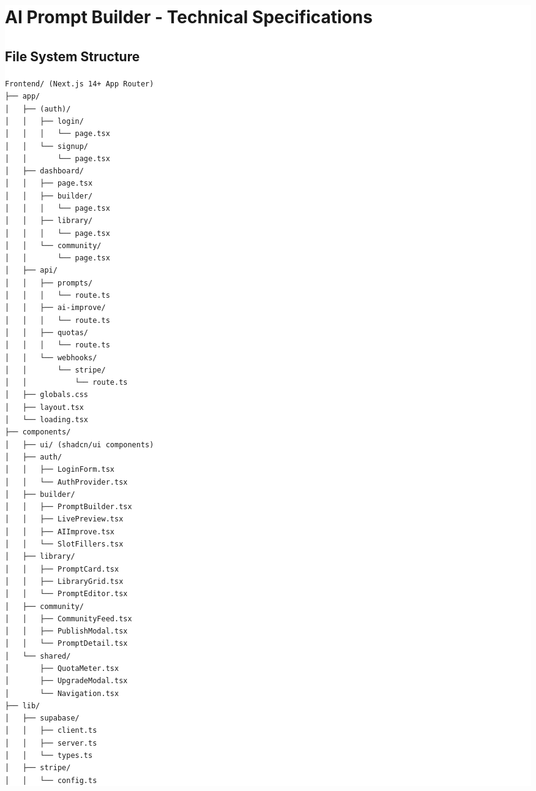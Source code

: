 # AI Prompt Builder - Technical Specifications

## File System Structure

```
Frontend/ (Next.js 14+ App Router)
├── app/
│   ├── (auth)/
│   │   ├── login/
│   │   │   └── page.tsx
│   │   └── signup/
│   │       └── page.tsx
│   ├── dashboard/
│   │   ├── page.tsx
│   │   ├── builder/
│   │   │   └── page.tsx
│   │   ├── library/
│   │   │   └── page.tsx
│   │   └── community/
│   │       └── page.tsx
│   ├── api/
│   │   ├── prompts/
│   │   │   └── route.ts
│   │   ├── ai-improve/
│   │   │   └── route.ts
│   │   ├── quotas/
│   │   │   └── route.ts
│   │   └── webhooks/
│   │       └── stripe/
│   │           └── route.ts
│   ├── globals.css
│   ├── layout.tsx
│   └── loading.tsx
├── components/
│   ├── ui/ (shadcn/ui components)
│   ├── auth/
│   │   ├── LoginForm.tsx
│   │   └── AuthProvider.tsx
│   ├── builder/
│   │   ├── PromptBuilder.tsx
│   │   ├── LivePreview.tsx
│   │   ├── AIImprove.tsx
│   │   └── SlotFillers.tsx
│   ├── library/
│   │   ├── PromptCard.tsx
│   │   ├── LibraryGrid.tsx
│   │   └── PromptEditor.tsx
│   ├── community/
│   │   ├── CommunityFeed.tsx
│   │   ├── PublishModal.tsx
│   │   └── PromptDetail.tsx
│   └── shared/
│       ├── QuotaMeter.tsx
│       ├── UpgradeModal.tsx
│       └── Navigation.tsx
├── lib/
│   ├── supabase/
│   │   ├── client.ts
│   │   ├── server.ts
│   │   └── types.ts
│   ├── stripe/
│   │   └── config.ts
```